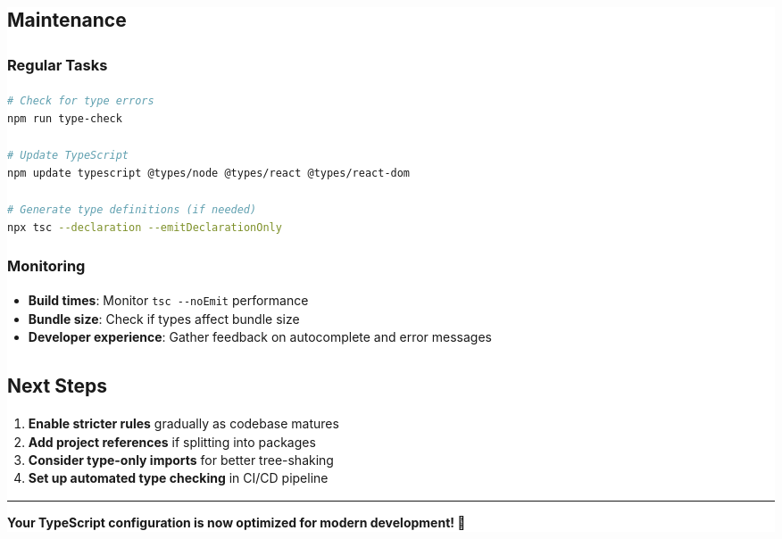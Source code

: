 ## Maintenance

### Regular Tasks
```bash
# Check for type errors
npm run type-check

# Update TypeScript
npm update typescript @types/node @types/react @types/react-dom

# Generate type definitions (if needed)
npx tsc --declaration --emitDeclarationOnly
```

### Monitoring
- **Build times**: Monitor `tsc --noEmit` performance
- **Bundle size**: Check if types affect bundle size
- **Developer experience**: Gather feedback on autocomplete and error messages

## Next Steps

1. **Enable stricter rules** gradually as codebase matures
2. **Add project references** if splitting into packages
3. **Consider type-only imports** for better tree-shaking
4. **Set up automated type checking** in CI/CD pipeline

---

**Your TypeScript configuration is now optimized for modern development! 🚀**